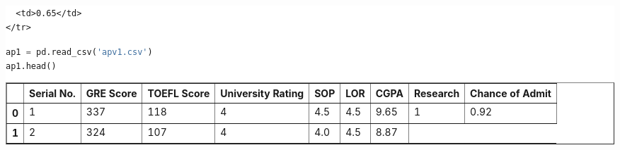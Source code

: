       <td>0.65</td>
    </tr>
  </tbody>
</table>
</div>




```python
ap1 = pd.read_csv('apv1.csv')
ap1.head()
```




<div>
<style scoped>
    .dataframe tbody tr th:only-of-type {
        vertical-align: middle;
    }

    .dataframe tbody tr th {
        vertical-align: top;
    }

    .dataframe thead th {
        text-align: right;
    }
</style>
<table border="1" class="dataframe">
  <thead>
    <tr style="text-align: right;">
      <th></th>
      <th>Serial No.</th>
      <th>GRE Score</th>
      <th>TOEFL Score</th>
      <th>University Rating</th>
      <th>SOP</th>
      <th>LOR</th>
      <th>CGPA</th>
      <th>Research</th>
      <th>Chance of Admit</th>
    </tr>
  </thead>
  <tbody>
    <tr>
      <th>0</th>
      <td>1</td>
      <td>337</td>
      <td>118</td>
      <td>4</td>
      <td>4.5</td>
      <td>4.5</td>
      <td>9.65</td>
      <td>1</td>
      <td>0.92</td>
    </tr>
    <tr>
      <th>1</th>
      <td>2</td>
      <td>324</td>
      <td>107</td>
      <td>4</td>
      <td>4.0</td>
      <td>4.5</td>
      <td>8.87</td>